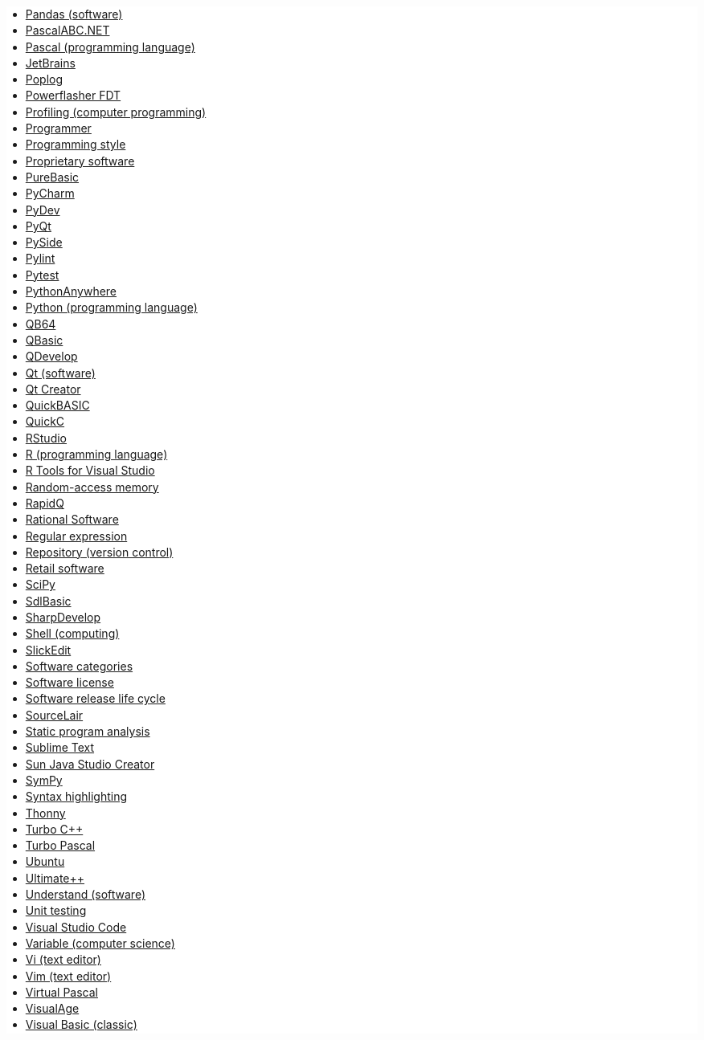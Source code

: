 - [Pandas (software)](https://en.wikipedia.org/wiki/Pandas_(software))
- [PascalABC.NET](https://en.wikipedia.org/wiki/PascalABC.NET)
- [Pascal (programming language)](https://en.wikipedia.org/wiki/Pascal_(programming_language))
- [JetBrains](https://en.wikipedia.org/wiki/JetBrains)
- [Poplog](https://en.wikipedia.org/wiki/Poplog)
- [Powerflasher FDT](https://en.wikipedia.org/wiki/Powerflasher_FDT)
- [Profiling (computer programming)](https://en.wikipedia.org/wiki/Profiling_(computer_programming))
- [Programmer](https://en.wikipedia.org/wiki/Programmer)
- [Programming style](https://en.wikipedia.org/wiki/Programming_style)
- [Proprietary software](https://en.wikipedia.org/wiki/Proprietary_software)
- [PureBasic](https://en.wikipedia.org/wiki/PureBasic)
- [PyCharm](https://en.wikipedia.org/wiki/PyCharm)
- [PyDev](https://en.wikipedia.org/wiki/PyDev)
- [PyQt](https://en.wikipedia.org/wiki/PyQt)
- [PySide](https://en.wikipedia.org/wiki/PySide)
- [Pylint](https://en.wikipedia.org/wiki/Pylint)
- [Pytest](https://en.wikipedia.org/wiki/Pytest)
- [PythonAnywhere](https://en.wikipedia.org/wiki/PythonAnywhere)
- [Python (programming language)](https://en.wikipedia.org/wiki/Python_(programming_language))
- [QB64](https://en.wikipedia.org/wiki/QB64)
- [QBasic](https://en.wikipedia.org/wiki/QBasic)
- [QDevelop](https://en.wikipedia.org/wiki/QDevelop)
- [Qt (software)](https://en.wikipedia.org/wiki/Qt_(software))
- [Qt Creator](https://en.wikipedia.org/wiki/Qt_Creator)
- [QuickBASIC](https://en.wikipedia.org/wiki/QuickBASIC)
- [QuickC](https://en.wikipedia.org/wiki/QuickC)
- [RStudio](https://en.wikipedia.org/wiki/RStudio)
- [R (programming language)](https://en.wikipedia.org/wiki/R_(programming_language))
- [R Tools for Visual Studio](https://en.wikipedia.org/wiki/R_Tools_for_Visual_Studio)
- [Random-access memory](https://en.wikipedia.org/wiki/Random-access_memory)
- [RapidQ](https://en.wikipedia.org/wiki/RapidQ)
- [Rational Software](https://en.wikipedia.org/wiki/Rational_Software)
- [Regular expression](https://en.wikipedia.org/wiki/Regular_expression)
- [Repository (version control)](https://en.wikipedia.org/wiki/Repository_(version_control))
- [Retail software](https://en.wikipedia.org/wiki/Retail_software)
- [SciPy](https://en.wikipedia.org/wiki/SciPy)
- [SdlBasic](https://en.wikipedia.org/wiki/SdlBasic)
- [SharpDevelop](https://en.wikipedia.org/wiki/SharpDevelop)
- [Shell (computing)](https://en.wikipedia.org/wiki/Shell_(computing))
- [SlickEdit](https://en.wikipedia.org/wiki/SlickEdit)
- [Software categories](https://en.wikipedia.org/wiki/Software_categories)
- [Software license](https://en.wikipedia.org/wiki/Software_license)
- [Software release life cycle](https://en.wikipedia.org/wiki/Software_release_life_cycle)
- [SourceLair](https://en.wikipedia.org/wiki/SourceLair)
- [Static program analysis](https://en.wikipedia.org/wiki/Static_program_analysis)
- [Sublime Text](https://en.wikipedia.org/wiki/Sublime_Text)
- [Sun Java Studio Creator](https://en.wikipedia.org/wiki/Sun_Java_Studio_Creator)
- [SymPy](https://en.wikipedia.org/wiki/SymPy)
- [Syntax highlighting](https://en.wikipedia.org/wiki/Syntax_highlighting)
- [Thonny](https://en.wikipedia.org/wiki/Thonny)
- [Turbo C++](https://en.wikipedia.org/wiki/Turbo_C%2B%2B)
- [Turbo Pascal](https://en.wikipedia.org/wiki/Turbo_Pascal)
- [Ubuntu](https://en.wikipedia.org/wiki/Ubuntu)
- [Ultimate++](https://en.wikipedia.org/wiki/Ultimate%2B%2B)
- [Understand (software)](https://en.wikipedia.org/wiki/Understand_(software))
- [Unit testing](https://en.wikipedia.org/wiki/Unit_testing)
- [Visual Studio Code](https://en.wikipedia.org/wiki/Visual_Studio_Code)
- [Variable (computer science)](https://en.wikipedia.org/wiki/Variable_(computer_science))
- [Vi (text editor)](https://en.wikipedia.org/wiki/Vi_(text_editor))
- [Vim (text editor)](https://en.wikipedia.org/wiki/Vim_(text_editor))
- [Virtual Pascal](https://en.wikipedia.org/wiki/Virtual_Pascal)
- [VisualAge](https://en.wikipedia.org/wiki/VisualAge)
- [Visual Basic (classic)](https://en.wikipedia.org/wiki/Visual_Basic_(classic))